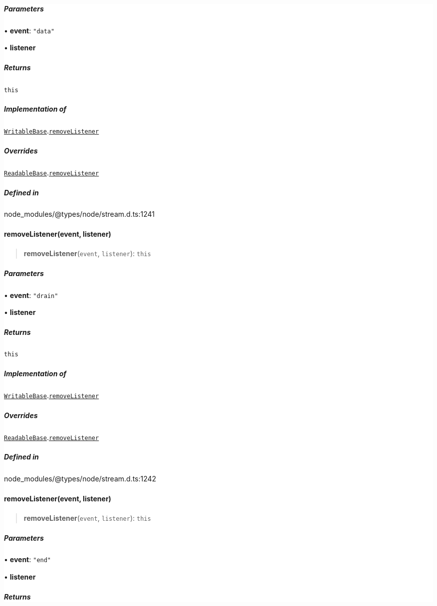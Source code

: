 ##### Parameters

• **event**: `"data"`

• **listener**

##### Returns

`this`

##### Implementation of

[`WritableBase`](WritableBase.md).[`removeListener`](WritableBase.md#removelistener)

##### Overrides

[`ReadableBase`](ReadableBase.md).[`removeListener`](ReadableBase.md#removelistener)

##### Defined in

node\_modules/@types/node/stream.d.ts:1241

#### removeListener(event, listener)

> **removeListener**(`event`, `listener`): `this`

##### Parameters

• **event**: `"drain"`

• **listener**

##### Returns

`this`

##### Implementation of

[`WritableBase`](WritableBase.md).[`removeListener`](WritableBase.md#removelistener)

##### Overrides

[`ReadableBase`](ReadableBase.md).[`removeListener`](ReadableBase.md#removelistener)

##### Defined in

node\_modules/@types/node/stream.d.ts:1242

#### removeListener(event, listener)

> **removeListener**(`event`, `listener`): `this`

##### Parameters

• **event**: `"end"`

• **listener**

##### Returns
